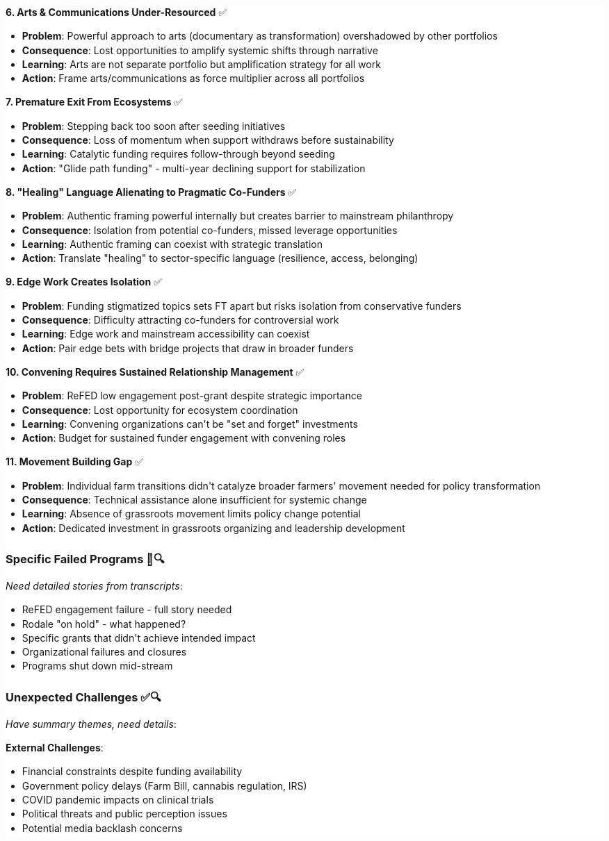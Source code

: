 **6. Arts & Communications Under-Resourced** ✅
- **Problem**: Powerful approach to arts (documentary as transformation) overshadowed by other portfolios
- **Consequence**: Lost opportunities to amplify systemic shifts through narrative
- **Learning**: Arts are not separate portfolio but amplification strategy for all work
- **Action**: Frame arts/communications as force multiplier across all portfolios

**7. Premature Exit From Ecosystems** ✅
- **Problem**: Stepping back too soon after seeding initiatives
- **Consequence**: Loss of momentum when support withdraws before sustainability
- **Learning**: Catalytic funding requires follow-through beyond seeding
- **Action**: "Glide path funding" - multi-year declining support for stabilization

**8. "Healing" Language Alienating to Pragmatic Co-Funders** ✅
- **Problem**: Authentic framing powerful internally but creates barrier to mainstream philanthropy
- **Consequence**: Isolation from potential co-funders, missed leverage opportunities
- **Learning**: Authentic framing can coexist with strategic translation
- **Action**: Translate "healing" to sector-specific language (resilience, access, belonging)

**9. Edge Work Creates Isolation** ✅
- **Problem**: Funding stigmatized topics sets FT apart but risks isolation from conservative funders
- **Consequence**: Difficulty attracting co-funders for controversial work
- **Learning**: Edge work and mainstream accessibility can coexist
- **Action**: Pair edge bets with bridge projects that draw in broader funders

**10. Convening Requires Sustained Relationship Management** ✅
- **Problem**: ReFED low engagement post-grant despite strategic importance
- **Consequence**: Lost opportunity for ecosystem coordination
- **Learning**: Convening organizations can't be "set and forget" investments
- **Action**: Budget for sustained funder engagement with convening roles

**11. Movement Building Gap** ✅
- **Problem**: Individual farm transitions didn't catalyze broader farmers' movement needed for policy transformation
- **Consequence**: Technical assistance alone insufficient for systemic change
- **Learning**: Absence of grassroots movement limits policy change potential
- **Action**: Dedicated investment in grassroots organizing and leadership development

### Specific Failed Programs 💬🔍
*Need detailed stories from transcripts*:
- ReFED engagement failure - full story needed
- Rodale "on hold" - what happened?
- Specific grants that didn't achieve intended impact
- Organizational failures and closures
- Programs shut down mid-stream

### Unexpected Challenges ✅🔍
*Have summary themes, need details*:

**External Challenges**:
- Financial constraints despite funding availability
- Government policy delays (Farm Bill, cannabis regulation, IRS)
- COVID pandemic impacts on clinical trials
- Political threats and public perception issues
- Potential media backlash concerns
